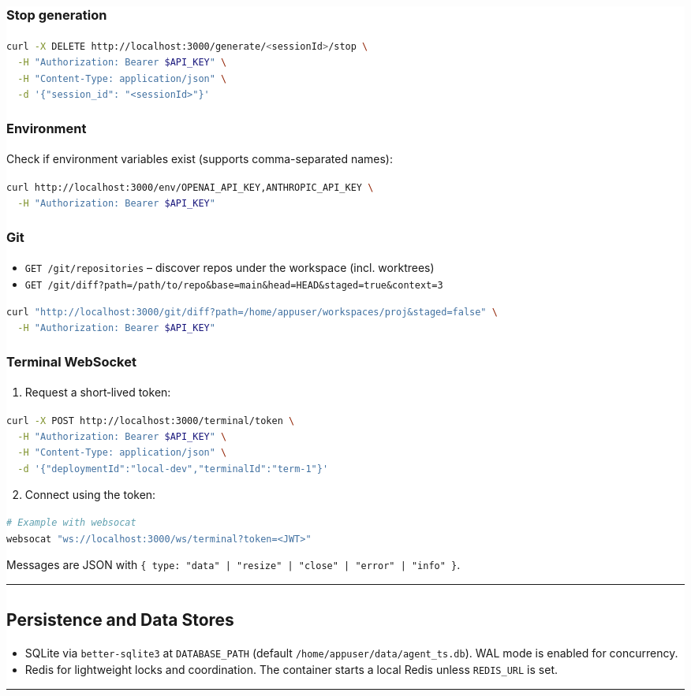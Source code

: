 ### Stop generation

```bash
curl -X DELETE http://localhost:3000/generate/<sessionId>/stop \
  -H "Authorization: Bearer $API_KEY" \
  -H "Content-Type: application/json" \
  -d '{"session_id": "<sessionId>"}'
```

### Environment

Check if environment variables exist (supports comma-separated names):

```bash
curl http://localhost:3000/env/OPENAI_API_KEY,ANTHROPIC_API_KEY \
  -H "Authorization: Bearer $API_KEY"
```

### Git

- `GET /git/repositories` – discover repos under the workspace (incl. worktrees)
- `GET /git/diff?path=/path/to/repo&base=main&head=HEAD&staged=true&context=3`

```bash
curl "http://localhost:3000/git/diff?path=/home/appuser/workspaces/proj&staged=false" \
  -H "Authorization: Bearer $API_KEY"
```

### Terminal WebSocket

1. Request a short‑lived token:

```bash
curl -X POST http://localhost:3000/terminal/token \
  -H "Authorization: Bearer $API_KEY" \
  -H "Content-Type: application/json" \
  -d '{"deploymentId":"local-dev","terminalId":"term-1"}'
```

2. Connect using the token:

```bash
# Example with websocat
websocat "ws://localhost:3000/ws/terminal?token=<JWT>"
```

Messages are JSON with `{ type: "data" | "resize" | "close" | "error" | "info" }`.

---

## Persistence and Data Stores

- SQLite via `better-sqlite3` at `DATABASE_PATH` (default `/home/appuser/data/agent_ts.db`). WAL mode is enabled for concurrency.
- Redis for lightweight locks and coordination. The container starts a local Redis unless `REDIS_URL` is set.

---